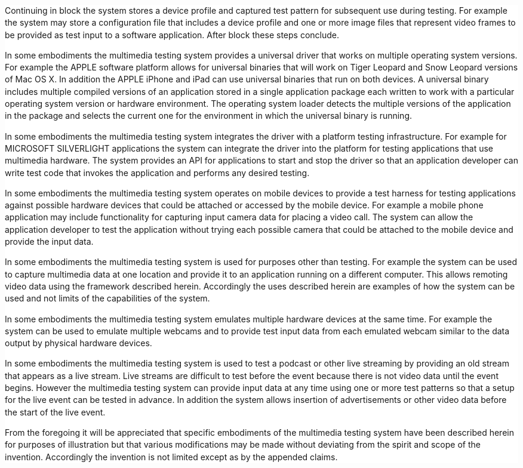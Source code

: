 Continuing in block the system stores a device profile and captured test pattern for subsequent use during testing. For example the system may store a configuration file that includes a device profile and one or more image files that represent video frames to be provided as test input to a software application. After block these steps conclude.

In some embodiments the multimedia testing system provides a universal driver that works on multiple operating system versions. For example the APPLE software platform allows for universal binaries that will work on Tiger Leopard and Snow Leopard versions of Mac OS X. In addition the APPLE iPhone and iPad can use universal binaries that run on both devices. A universal binary includes multiple compiled versions of an application stored in a single application package each written to work with a particular operating system version or hardware environment. The operating system loader detects the multiple versions of the application in the package and selects the current one for the environment in which the universal binary is running.

In some embodiments the multimedia testing system integrates the driver with a platform testing infrastructure. For example for MICROSOFT SILVERLIGHT applications the system can integrate the driver into the platform for testing applications that use multimedia hardware. The system provides an API for applications to start and stop the driver so that an application developer can write test code that invokes the application and performs any desired testing.

In some embodiments the multimedia testing system operates on mobile devices to provide a test harness for testing applications against possible hardware devices that could be attached or accessed by the mobile device. For example a mobile phone application may include functionality for capturing input camera data for placing a video call. The system can allow the application developer to test the application without trying each possible camera that could be attached to the mobile device and provide the input data.

In some embodiments the multimedia testing system is used for purposes other than testing. For example the system can be used to capture multimedia data at one location and provide it to an application running on a different computer. This allows remoting video data using the framework described herein. Accordingly the uses described herein are examples of how the system can be used and not limits of the capabilities of the system.

In some embodiments the multimedia testing system emulates multiple hardware devices at the same time. For example the system can be used to emulate multiple webcams and to provide test input data from each emulated webcam similar to the data output by physical hardware devices.

In some embodiments the multimedia testing system is used to test a podcast or other live streaming by providing an old stream that appears as a live stream. Live streams are difficult to test before the event because there is not video data until the event begins. However the multimedia testing system can provide input data at any time using one or more test patterns so that a setup for the live event can be tested in advance. In addition the system allows insertion of advertisements or other video data before the start of the live event.

From the foregoing it will be appreciated that specific embodiments of the multimedia testing system have been described herein for purposes of illustration but that various modifications may be made without deviating from the spirit and scope of the invention. Accordingly the invention is not limited except as by the appended claims.

